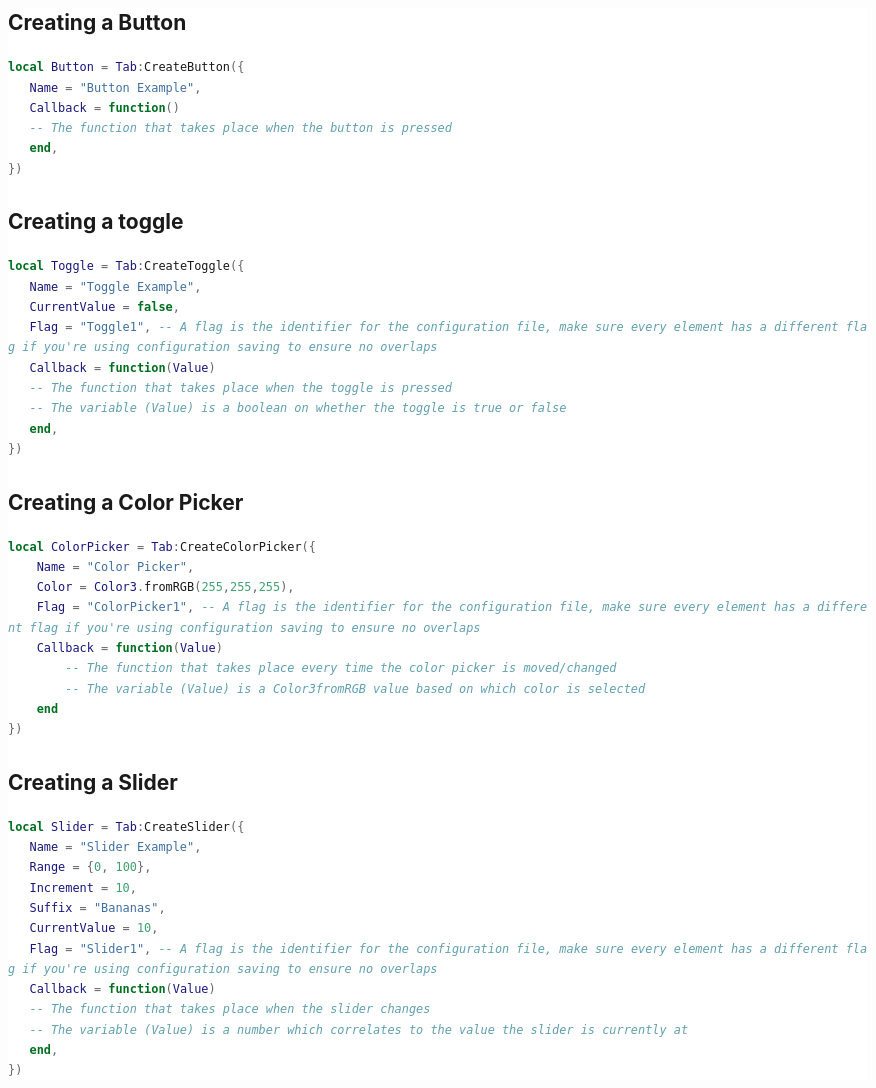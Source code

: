 ## Creating a Button
```lua
local Button = Tab:CreateButton({
   Name = "Button Example",
   Callback = function()
   -- The function that takes place when the button is pressed
   end,
})
```

## Creating a toggle
```lua
local Toggle = Tab:CreateToggle({
   Name = "Toggle Example",
   CurrentValue = false,
   Flag = "Toggle1", -- A flag is the identifier for the configuration file, make sure every element has a different flag if you're using configuration saving to ensure no overlaps
   Callback = function(Value)
   -- The function that takes place when the toggle is pressed
   -- The variable (Value) is a boolean on whether the toggle is true or false
   end,
})
```

## Creating a Color Picker
```lua
local ColorPicker = Tab:CreateColorPicker({
    Name = "Color Picker",
    Color = Color3.fromRGB(255,255,255),
    Flag = "ColorPicker1", -- A flag is the identifier for the configuration file, make sure every element has a different flag if you're using configuration saving to ensure no overlaps
    Callback = function(Value)
        -- The function that takes place every time the color picker is moved/changed
        -- The variable (Value) is a Color3fromRGB value based on which color is selected
    end
})
```

## Creating a Slider
```lua
local Slider = Tab:CreateSlider({
   Name = "Slider Example",
   Range = {0, 100},
   Increment = 10,
   Suffix = "Bananas",
   CurrentValue = 10,
   Flag = "Slider1", -- A flag is the identifier for the configuration file, make sure every element has a different flag if you're using configuration saving to ensure no overlaps
   Callback = function(Value)
   -- The function that takes place when the slider changes
   -- The variable (Value) is a number which correlates to the value the slider is currently at
   end,
})
```
